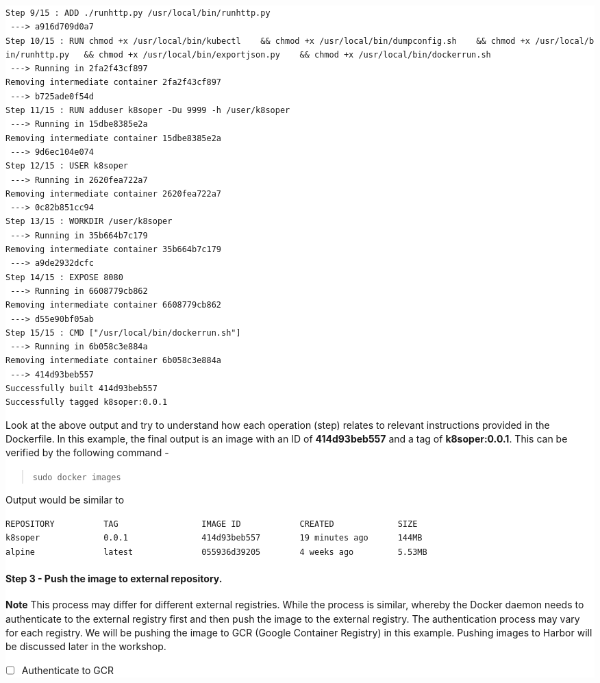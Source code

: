 ```
Step 9/15 : ADD ./runhttp.py /usr/local/bin/runhttp.py
 ---> a916d709d0a7
Step 10/15 : RUN chmod +x /usr/local/bin/kubectl 	&& chmod +x /usr/local/bin/dumpconfig.sh 	&& chmod +x /usr/local/bin/runhttp.py 	&& chmod +x /usr/local/bin/exportjson.py 	&& chmod +x /usr/local/bin/dockerrun.sh
 ---> Running in 2fa2f43cf897
Removing intermediate container 2fa2f43cf897
 ---> b725ade0f54d
Step 11/15 : RUN adduser k8soper -Du 9999 -h /user/k8soper
 ---> Running in 15dbe8385e2a
Removing intermediate container 15dbe8385e2a
 ---> 9d6ec104e074
Step 12/15 : USER k8soper
 ---> Running in 2620fea722a7
Removing intermediate container 2620fea722a7
 ---> 0c82b851cc94
Step 13/15 : WORKDIR /user/k8soper
 ---> Running in 35b664b7c179
Removing intermediate container 35b664b7c179
 ---> a9de2932dcfc
Step 14/15 : EXPOSE 8080
 ---> Running in 6608779cb862
Removing intermediate container 6608779cb862
 ---> d55e90bf05ab
Step 15/15 : CMD ["/usr/local/bin/dockerrun.sh"]
 ---> Running in 6b058c3e884a
Removing intermediate container 6b058c3e884a
 ---> 414d93beb557
Successfully built 414d93beb557
Successfully tagged k8soper:0.0.1
```
Look at the above output and try to understand how each operation (step) relates to relevant instructions provided in the Dockerfile. In this example, the final output is an image with an ID of **414d93beb557** and a tag of **k8soper:0.0.1**. This can be verified by the following command - 

>`sudo docker images`

Output would be similar to 
```
REPOSITORY          TAG                 IMAGE ID            CREATED             SIZE
k8soper             0.0.1               414d93beb557        19 minutes ago      144MB
alpine              latest              055936d39205        4 weeks ago         5.53MB
```

#### Step 3 - Push the image to external repository. 

**Note** This process may differ for different external registries. While the process is similar, whereby the Docker daemon needs to authenticate to the external registry first and then push the image to the external registry. The authentication process may vary for each registry. We will be pushing the image to GCR (Google Container Registry) in this example. Pushing images to Harbor will be discussed later in the workshop. 

 - [ ] Authenticate to GCR
